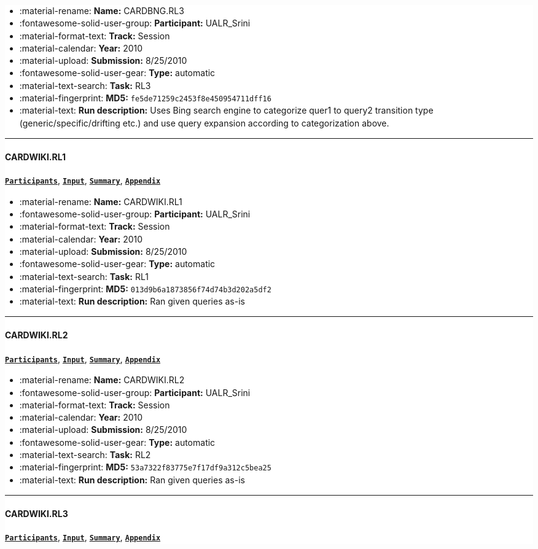 - :material-rename: **Name:** CARDBNG.RL3 
- :fontawesome-solid-user-group: **Participant:** UALR_Srini 
- :material-format-text: **Track:** Session 
- :material-calendar: **Year:** 2010 
- :material-upload: **Submission:** 8/25/2010 
- :fontawesome-solid-user-gear: **Type:** automatic 
- :material-text-search: **Task:** RL3 
- :material-fingerprint: **MD5:** `fe5de71259c2453f8e450954711dff16` 
- :material-text: **Run description:** Uses Bing search engine to categorize quer1 to query2 transition type (generic/specific/drifting etc.) and use query expansion according to categorization above. 

---
#### CARDWIKI.RL1 
[**`Participants`**](./participants.md#ualr_srini), [**`Input`**](https://trec.nist.gov/results/trec19/session/input.CARDWIKI.RL1.gz), [**`Summary`**](https://trec.nist.gov/results/trec19/session/summary.CARDWIKI.RL1), [**`Appendix`**](https://trec.nist.gov/pubs/trec19/appendices/session/CARDWIKI.RL1.pdf) 

- :material-rename: **Name:** CARDWIKI.RL1 
- :fontawesome-solid-user-group: **Participant:** UALR_Srini 
- :material-format-text: **Track:** Session 
- :material-calendar: **Year:** 2010 
- :material-upload: **Submission:** 8/25/2010 
- :fontawesome-solid-user-gear: **Type:** automatic 
- :material-text-search: **Task:** RL1 
- :material-fingerprint: **MD5:** `013d9b6a1873856f74d74b3d202a5df2` 
- :material-text: **Run description:** Ran given queries as-is 

---
#### CARDWIKI.RL2 
[**`Participants`**](./participants.md#ualr_srini), [**`Input`**](https://trec.nist.gov/results/trec19/session/input.CARDWIKI.RL2.gz), [**`Summary`**](https://trec.nist.gov/results/trec19/session/summary.CARDWIKI.RL2), [**`Appendix`**](https://trec.nist.gov/pubs/trec19/appendices/session/CARDWIKI.RL2.pdf) 

- :material-rename: **Name:** CARDWIKI.RL2 
- :fontawesome-solid-user-group: **Participant:** UALR_Srini 
- :material-format-text: **Track:** Session 
- :material-calendar: **Year:** 2010 
- :material-upload: **Submission:** 8/25/2010 
- :fontawesome-solid-user-gear: **Type:** automatic 
- :material-text-search: **Task:** RL2 
- :material-fingerprint: **MD5:** `53a7322f83775e7f17df9a312c5bea25` 
- :material-text: **Run description:** Ran given queries as-is 

---
#### CARDWIKI.RL3 
[**`Participants`**](./participants.md#ualr_srini), [**`Input`**](https://trec.nist.gov/results/trec19/session/input.CARDWIKI.RL3.gz), [**`Summary`**](https://trec.nist.gov/results/trec19/session/summary.CARDWIKI.RL3), [**`Appendix`**](https://trec.nist.gov/pubs/trec19/appendices/session/CARDWIKI.RL3.pdf) 
